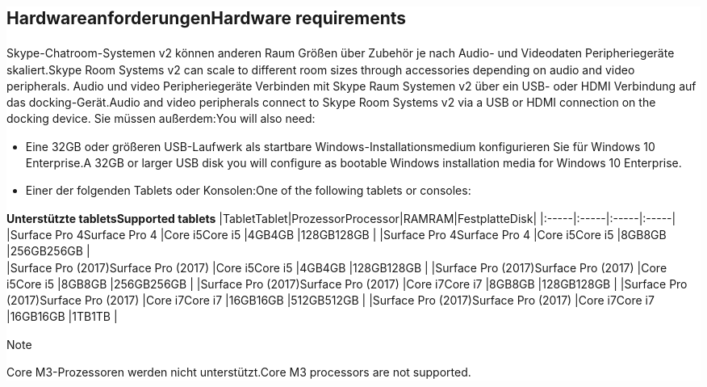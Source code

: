 ## <a name="hardware-requirements"></a><span data-ttu-id="255d5-109">Hardwareanforderungen</span><span class="sxs-lookup"><span data-stu-id="255d5-109">Hardware requirements</span></span>

<span data-ttu-id="255d5-110">Skype-Chatroom-Systemen v2 können anderen Raum Größen über Zubehör je nach Audio- und Videodaten Peripheriegeräte skaliert.</span><span class="sxs-lookup"><span data-stu-id="255d5-110">Skype Room Systems v2 can scale to different room sizes through accessories depending on audio and video peripherals.</span></span> <span data-ttu-id="255d5-111">Audio und video Peripheriegeräte Verbinden mit Skype Raum Systemen v2 über ein USB- oder HDMI Verbindung auf das docking-Gerät.</span><span class="sxs-lookup"><span data-stu-id="255d5-111">Audio and video peripherals connect to Skype Room Systems v2 via a USB or HDMI connection on the docking device.</span></span> <span data-ttu-id="255d5-112">Sie müssen außerdem:</span><span class="sxs-lookup"><span data-stu-id="255d5-112">You will also need:</span></span>
  
- <span data-ttu-id="255d5-113">Eine 32GB oder größeren USB-Laufwerk als startbare Windows-Installationsmedium konfigurieren Sie für Windows 10 Enterprise.</span><span class="sxs-lookup"><span data-stu-id="255d5-113">A  32GB or larger USB disk you will configure as bootable Windows installation media for Windows 10 Enterprise.</span></span> 
    
- <span data-ttu-id="255d5-114">Einer der folgenden Tablets oder Konsolen:</span><span class="sxs-lookup"><span data-stu-id="255d5-114">One of the following tablets or consoles:</span></span>
    
<span data-ttu-id="255d5-115">**Unterstützte tablets**</span><span class="sxs-lookup"><span data-stu-id="255d5-115">**Supported tablets**</span></span>
|<span data-ttu-id="255d5-116">Tablet</span><span class="sxs-lookup"><span data-stu-id="255d5-116">Tablet</span></span>|<span data-ttu-id="255d5-117">Prozessor</span><span class="sxs-lookup"><span data-stu-id="255d5-117">Processor</span></span>|<span data-ttu-id="255d5-118">RAM</span><span class="sxs-lookup"><span data-stu-id="255d5-118">RAM</span></span>|<span data-ttu-id="255d5-119">Festplatte</span><span class="sxs-lookup"><span data-stu-id="255d5-119">Disk</span></span>|
|:-----|:-----|:-----|:-----|
|<span data-ttu-id="255d5-120">Surface Pro 4</span><span class="sxs-lookup"><span data-stu-id="255d5-120">Surface Pro 4</span></span>       |<span data-ttu-id="255d5-121">Core i5</span><span class="sxs-lookup"><span data-stu-id="255d5-121">Core i5</span></span>  |<span data-ttu-id="255d5-122">4GB</span><span class="sxs-lookup"><span data-stu-id="255d5-122">4GB</span></span>  |<span data-ttu-id="255d5-123">128GB</span><span class="sxs-lookup"><span data-stu-id="255d5-123">128GB</span></span>  |
|<span data-ttu-id="255d5-124">Surface Pro 4</span><span class="sxs-lookup"><span data-stu-id="255d5-124">Surface Pro 4</span></span>       |<span data-ttu-id="255d5-125">Core i5</span><span class="sxs-lookup"><span data-stu-id="255d5-125">Core i5</span></span>  |<span data-ttu-id="255d5-126">8GB</span><span class="sxs-lookup"><span data-stu-id="255d5-126">8GB</span></span>  |<span data-ttu-id="255d5-127">256GB</span><span class="sxs-lookup"><span data-stu-id="255d5-127">256GB</span></span>  |    
|<span data-ttu-id="255d5-128">Surface Pro (2017)</span><span class="sxs-lookup"><span data-stu-id="255d5-128">Surface Pro (2017)</span></span>  |<span data-ttu-id="255d5-129">Core i5</span><span class="sxs-lookup"><span data-stu-id="255d5-129">Core i5</span></span>  |<span data-ttu-id="255d5-130">4GB</span><span class="sxs-lookup"><span data-stu-id="255d5-130">4GB</span></span>  |<span data-ttu-id="255d5-131">128GB</span><span class="sxs-lookup"><span data-stu-id="255d5-131">128GB</span></span>  |
|<span data-ttu-id="255d5-132">Surface Pro (2017)</span><span class="sxs-lookup"><span data-stu-id="255d5-132">Surface Pro (2017)</span></span>  |<span data-ttu-id="255d5-133">Core i5</span><span class="sxs-lookup"><span data-stu-id="255d5-133">Core i5</span></span>  |<span data-ttu-id="255d5-134">8GB</span><span class="sxs-lookup"><span data-stu-id="255d5-134">8GB</span></span>  |<span data-ttu-id="255d5-135">256GB</span><span class="sxs-lookup"><span data-stu-id="255d5-135">256GB</span></span>  |
|<span data-ttu-id="255d5-136">Surface Pro (2017)</span><span class="sxs-lookup"><span data-stu-id="255d5-136">Surface Pro (2017)</span></span>  |<span data-ttu-id="255d5-137">Core i7</span><span class="sxs-lookup"><span data-stu-id="255d5-137">Core i7</span></span>  |<span data-ttu-id="255d5-138">8GB</span><span class="sxs-lookup"><span data-stu-id="255d5-138">8GB</span></span>  |<span data-ttu-id="255d5-139">128GB</span><span class="sxs-lookup"><span data-stu-id="255d5-139">128GB</span></span>  |
|<span data-ttu-id="255d5-140">Surface Pro (2017)</span><span class="sxs-lookup"><span data-stu-id="255d5-140">Surface Pro (2017)</span></span>  |<span data-ttu-id="255d5-141">Core i7</span><span class="sxs-lookup"><span data-stu-id="255d5-141">Core i7</span></span>  |<span data-ttu-id="255d5-142">16GB</span><span class="sxs-lookup"><span data-stu-id="255d5-142">16GB</span></span> |<span data-ttu-id="255d5-143">512GB</span><span class="sxs-lookup"><span data-stu-id="255d5-143">512GB</span></span>  |
|<span data-ttu-id="255d5-144">Surface Pro (2017)</span><span class="sxs-lookup"><span data-stu-id="255d5-144">Surface Pro (2017)</span></span>  |<span data-ttu-id="255d5-145">Core i7</span><span class="sxs-lookup"><span data-stu-id="255d5-145">Core i7</span></span>  |<span data-ttu-id="255d5-146">16GB</span><span class="sxs-lookup"><span data-stu-id="255d5-146">16GB</span></span> |<span data-ttu-id="255d5-147">1TB</span><span class="sxs-lookup"><span data-stu-id="255d5-147">1TB</span></span>    |
   
> [!NOTE]
> <span data-ttu-id="255d5-148">Core M3-Prozessoren werden nicht unterstützt.</span><span class="sxs-lookup"><span data-stu-id="255d5-148">Core M3 processors are not supported.</span></span>
